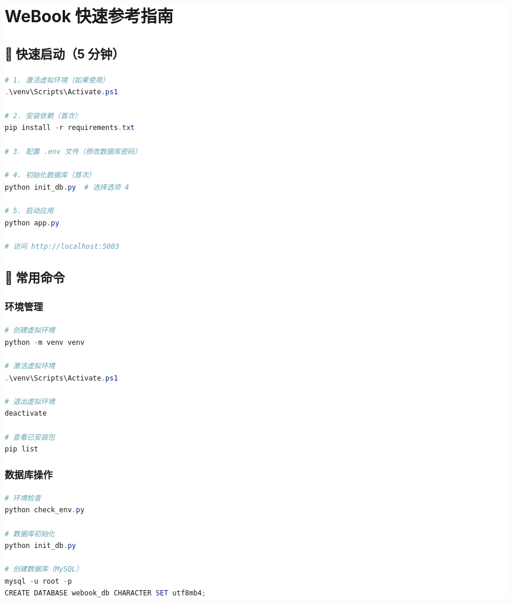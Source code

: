 # WeBook 快速参考指南

## 🚀 快速启动（5 分钟）

```powershell
# 1. 激活虚拟环境（如果使用）
.\venv\Scripts\Activate.ps1

# 2. 安装依赖（首次）
pip install -r requirements.txt

# 3. 配置 .env 文件（修改数据库密码）

# 4. 初始化数据库（首次）
python init_db.py  # 选择选项 4

# 5. 启动应用
python app.py

# 访问 http://localhost:5003
```

## 📌 常用命令

### 环境管理
```powershell
# 创建虚拟环境
python -m venv venv

# 激活虚拟环境
.\venv\Scripts\Activate.ps1

# 退出虚拟环境
deactivate

# 查看已安装包
pip list
```

### 数据库操作
```powershell
# 环境检查
python check_env.py

# 数据库初始化
python init_db.py

# 创建数据库（MySQL）
mysql -u root -p
CREATE DATABASE webook_db CHARACTER SET utf8mb4;
```
